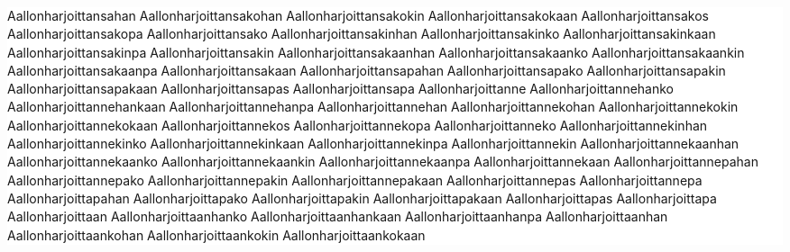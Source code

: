 Aallonharjoittansahan
Aallonharjoittansakohan
Aallonharjoittansakokin
Aallonharjoittansakokaan
Aallonharjoittansakos
Aallonharjoittansakopa
Aallonharjoittansako
Aallonharjoittansakinhan
Aallonharjoittansakinko
Aallonharjoittansakinkaan
Aallonharjoittansakinpa
Aallonharjoittansakin
Aallonharjoittansakaanhan
Aallonharjoittansakaanko
Aallonharjoittansakaankin
Aallonharjoittansakaanpa
Aallonharjoittansakaan
Aallonharjoittansapahan
Aallonharjoittansapako
Aallonharjoittansapakin
Aallonharjoittansapakaan
Aallonharjoittansapas
Aallonharjoittansapa
Aallonharjoittanne
Aallonharjoittannehanko
Aallonharjoittannehankaan
Aallonharjoittannehanpa
Aallonharjoittannehan
Aallonharjoittannekohan
Aallonharjoittannekokin
Aallonharjoittannekokaan
Aallonharjoittannekos
Aallonharjoittannekopa
Aallonharjoittanneko
Aallonharjoittannekinhan
Aallonharjoittannekinko
Aallonharjoittannekinkaan
Aallonharjoittannekinpa
Aallonharjoittannekin
Aallonharjoittannekaanhan
Aallonharjoittannekaanko
Aallonharjoittannekaankin
Aallonharjoittannekaanpa
Aallonharjoittannekaan
Aallonharjoittannepahan
Aallonharjoittannepako
Aallonharjoittannepakin
Aallonharjoittannepakaan
Aallonharjoittannepas
Aallonharjoittannepa
Aallonharjoittapahan
Aallonharjoittapako
Aallonharjoittapakin
Aallonharjoittapakaan
Aallonharjoittapas
Aallonharjoittapa
Aallonharjoittaan
Aallonharjoittaanhanko
Aallonharjoittaanhankaan
Aallonharjoittaanhanpa
Aallonharjoittaanhan
Aallonharjoittaankohan
Aallonharjoittaankokin
Aallonharjoittaankokaan
